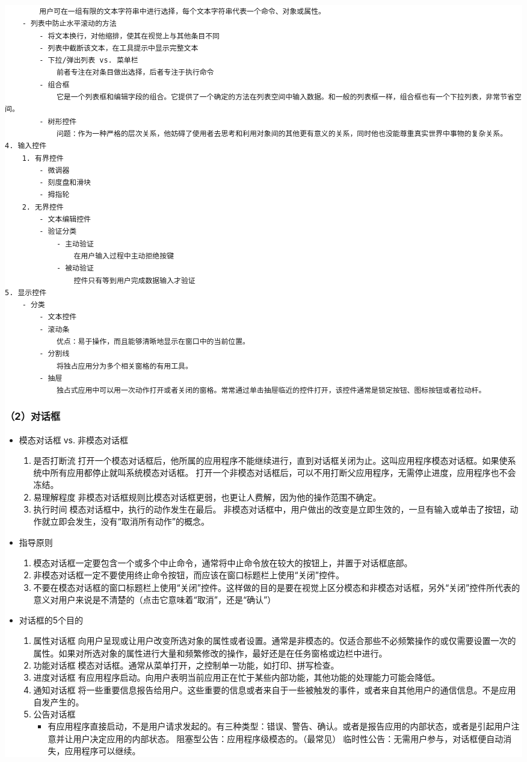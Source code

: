             用户可在一组有限的文本字符串中进行选择，每个文本字符串代表一个命令、对象或属性。
        - 列表中防止水平滚动的方法
            - 将文本换行，对他缩排，使其在视觉上与其他条目不同
            - 列表中截断该文本，在工具提示中显示完整文本
            - 下拉/弹出列表 vs. 菜单栏
                前者专注在对条目做出选择，后者专注于执行命令
            - 组合框
                它是一个列表框和编辑字段的组合。它提供了一个确定的方法在列表空间中输入数据。和一般的列表框一样，组合框也有一个下拉列表，非常节省空间。
            - 树形控件
                问题：作为一种严格的层次关系，他妨碍了使用者去思考和利用对象间的其他更有意义的关系，同时他也没能尊重真实世界中事物的复杂关系。
    4. 输入控件
        1. 有界控件
            - 微调器
            - 刻度盘和滑块
            - 拇指轮
        2. 无界控件
            - 文本编辑控件
            - 验证分类
                - 主动验证
                    在用户输入过程中主动拒绝按键
                - 被动验证
                    控件只有等到用户完成数据输入才验证
    5. 显示控件
        - 分类
            - 文本控件
            - 滚动条
                优点：易于操作，而且能够清晰地显示在窗口中的当前位置。
            - 分割线
                将独占应用分为多个相关窗格的有用工具。
            - 抽屉
                独占式应用中可以用一次动作打开或者关闭的窗格。常常通过单击抽屉临近的控件打开，该控件通常是锁定按钮、图标按钮或者拉动杆。
### （2）对话框
-  模态对话框 vs. 非模态对话框
    1. 是否打断流
        打开一个模态对话框后，他所属的应用程序不能继续进行，直到对话框关闭为止。这叫应用程序模态对话框。如果使系统中所有应用都停止就叫系统模态对话框。
        打开一个非模态对话框后，可以不用打断父应用程序，无需停止进度，应用程序也不会冻结。
    2. 易理解程度
        非模态对话框规则比模态对话框更弱，也更让人费解，因为他的操作范围不确定。
    3. 执行时间
        模态对话框中，执行的动作发生在最后。
        非模态对话框中，用户做出的改变是立即生效的，一旦有输入或单击了按钮，动作就立即会发生，没有“取消所有动作”的概念。
        
- 指导原则
    1. 模态对话框一定要包含一个或多个中止命令，通常将中止命令放在较大的按钮上，并置于对话框底部。
    2. 非模态对话框一定不要使用终止命令按钮，而应该在窗口标题栏上使用“关闭”控件。
    3. 不要在模态对话框的窗口标题栏上使用“关闭”控件。这样做的目的是要在视觉上区分模态和非模态对话框，另外“关闭”控件所代表的意义对用户来说是不清楚的（点击它意味着“取消”，还是“确认”）
- 对话框的5个目的
    1. 属性对话框
        向用户呈现或让用户改变所选对象的属性或者设置。通常是非模态的。仅适合那些不必频繁操作的或仅需要设置一次的属性。如果对所选对象的属性进行大量和频繁修改的操作，最好还是在任务窗格或边栏中进行。
    2. 功能对话框
        模态对话框。通常从菜单打开，之控制单一功能，如打印、拼写检查。
    3. 进度对话框
        有应用程序启动。向用户表明当前应用正在忙于某些内部功能，其他功能的处理能力可能会降低。
    4. 通知对话框
        将一些重要信息报告给用户。这些重要的信息或者来自于一些被触发的事件，或者来自其他用户的通信信息。不是应用自发产生的。
    5. 公告对话框
        - 有应用程序直接启动，不是用户请求发起的。有三种类型：错误、警告、确认。或者是报告应用的内部状态，或者是引起用户注意并让用户决定应用的内部状态。
        阻塞型公告：应用程序级模态的。（最常见）
        临时性公告：无需用户参与，对话框便自动消失，应用程序可以继续。
